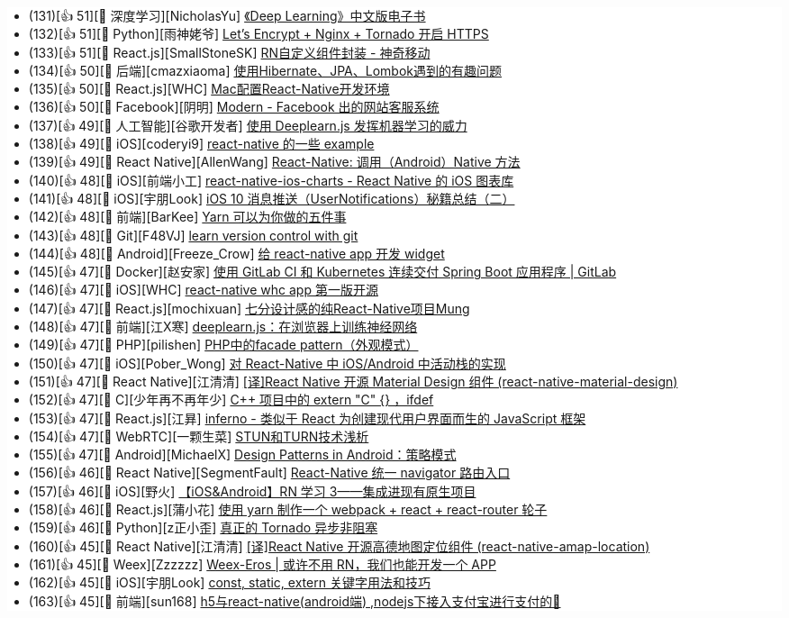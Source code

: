 - (131)[👍 51][📌 深度学习][NicholasYu] [《Deep Learning》中文版电子书](https://github.com/exacity/deeplearningbook-chinese?f)
- (132)[👍 51][📌 Python][雨神姥爷] [Let’s Encrypt + Nginx + Tornado 开启 HTTPS](https://github.com/rainyear/lolita/issues/31)
- (133)[👍 51][📌 React.js][SmallStoneSK] [RN自定义组件封装 - 神奇移动](https://juejin.im/post/5b1dd0ece51d4506a14dc788)
- (134)[👍 50][📌 后端][cmazxiaoma] [使用Hibernate、JPA、Lombok遇到的有趣问题](https://juejin.im/post/5b3ca5386fb9a04fd34370d2)
- (135)[👍 50][📌 React.js][WHC] [Mac配置React-Native开发环境](https://juejin.im/post/5a531f8af265da3e56615f53)
- (136)[👍 50][📌 Facebook][阴明] [Modern - Facebook 出的网站客服系统](https://www.modernapp.co/)
- (137)[👍 49][📌 人工智能][谷歌开发者] [使用 Deeplearn.js 发挥机器学习的威力](http://developers.googleblog.cn/2017/08/deeplearnjs.html)
- (138)[👍 49][📌 iOS][coderyi9] [react-native 的一些 example](https://github.com/joggerplus/ReactNativeRollingExamples)
- (139)[👍 49][📌 React Native][AllenWang] [React-Native: 调用（Android）Native 方法](http://blog.csdn.net/u010350809/article/details/53983955)
- (140)[👍 48][📌 iOS][前端小工] [react-native-ios-charts - React Native 的 iOS 图表库](https://github.com/Jpadilla1/react-native-ios-charts)
- (141)[👍 48][📌 iOS][宇朋Look] [iOS 10 消息推送（UserNotifications）秘籍总结（二）](http://www.jianshu.com/p/81c6bd16c7ac)
- (142)[👍 48][📌 前端][BarKee] [Yarn 可以为你做的五件事](https://www.oschina.net/translate/five-things-you-can-do-with-yarn)
- (143)[👍 48][📌 Git][F48VJ] [learn version control with git](https://www.git-tower.com/learn/git/ebook)
- (144)[👍 48][📌 Android][Freeze_Crow] [给 react-native app 开发 widget](http://frezc.com/archives/42/)
- (145)[👍 47][📌 Docker][赵安家] [使用 GitLab CI 和 Kubernetes 连续交付 Spring Boot 应用程序 | GitLab](https://about.gitlab.com/2016/12/14/continuous-delivery-of-a-spring-boot-application-with-gitlab-ci-and-kubernetes/)
- (146)[👍 47][📌 iOS][WHC] [react-native whc app 第一版开源](https://github.com/netyouli/whcapp)
- (147)[👍 47][📌 React.js][mochixuan] [七分设计感的纯React-Native项目Mung](https://juejin.im/post/59ce0c4c6fb9a00a437b2ff6)
- (148)[👍 47][📌 前端][江X寒] [deeplearn.js：在浏览器上训练神经网络](http://www.infoq.com/cn/articles/neural-networks-deeplearnjs-javascript)
- (149)[👍 47][📌 PHP][pilishen] [PHP中的facade pattern（外观模式）](https://juejin.im/post/5a744dde5188257a71684294)
- (150)[👍 47][📌 iOS][Pober_Wong] [对 React-Native 中 iOS/Android 中活动栈的实现](http://bbs.reactnative.cn/topic/20/%E6%96%B0%E6%89%8B%E7%90%86%E8%A7%A3navigator%E7%9A%84%E6%95%99%E7%A8%8B)
- (151)[👍 47][📌 React Native][江清清] [[译]React Native 开源 Material Design 组件 (react-native-material-design) ](http://www.lcode.org/react-native-source-material-design/)
- (152)[👍 47][📌 C][少年再不再年少] [C++ 项目中的 extern "C" {} ，ifdef ](http://www.cnblogs.com/skynet/archive/2010/07/10/1774964.html)
- (153)[👍 47][📌 React.js][江昪] [inferno - 类似于 React 为创建现代用户界面而生的 JavaScript 框架](https://github.com/trueadm/inferno)
- (154)[👍 47][📌 WebRTC][一颗生菜] [STUN和TURN技术浅析](http://www.h3c.com.cn/MiniSite/Technology_Circle/Net_Reptile/The_Five/Home/Catalog/201206/747038_97665_0.htm)
- (155)[👍 47][📌 Android][MichaelX] [Design Patterns in Android：策略模式](http://blog.csdn.net/xiong_it/article/details/54574746)
- (156)[👍 46][📌 React Native][SegmentFault] [React-Native 统一 navigator 路由入口](https://segmentfault.com/a/1190000006727165)
- (157)[👍 46][📌 iOS][野火] [【iOS&Android】RN 学习 3——集成进现有原生项目](http://www.chaisong.xyz/2016/08/02/RN%E5%AD%A6%E4%B9%A03%E2%80%94%E2%80%94%E9%9B%86%E6%88%90%E8%BF%9B%E5%B7%B2%E6%9C%89%E5%8E%9F%E7%94%9F%E9%A1%B9%E7%9B%AE/)
- (158)[👍 46][📌 React.js][蒲小花] [使用 yarn 制作一个 webpack + react + react-router 轮子](http://www.jackpu.com/shi-yong-yarn-zhi-zuo-ge-webpack-react-chong-zi/)
- (159)[👍 46][📌 Python][z正小歪] [真正的 Tornado 异步非阻塞](https://juejin.im/post/588e0de45c497d0056cadcbf)
- (160)[👍 45][📌 React Native][江清清] [[译]React Native 开源高德地图定位组件 (react-native-amap-location) ](http://www.lcode.org/react-native-amap-location/)
- (161)[👍 45][📌 Weex][Zzzzzz] [Weex-Eros | 或许不用 RN，我们也能开发一个 APP](https://karynsong.gitbooks.io/weex-eros/content/)
- (162)[👍 45][📌 iOS][宇朋Look] [const, static, extern 关键字用法和技巧](http://www.jianshu.com/p/6fff6a5651a0)
- (163)[👍 45][📌 前端][sun168] [h5与react-native(android端) ,nodejs下接入支付宝进行支付的🌰](http://www.jianshu.com/p/8980a9abf7c5)